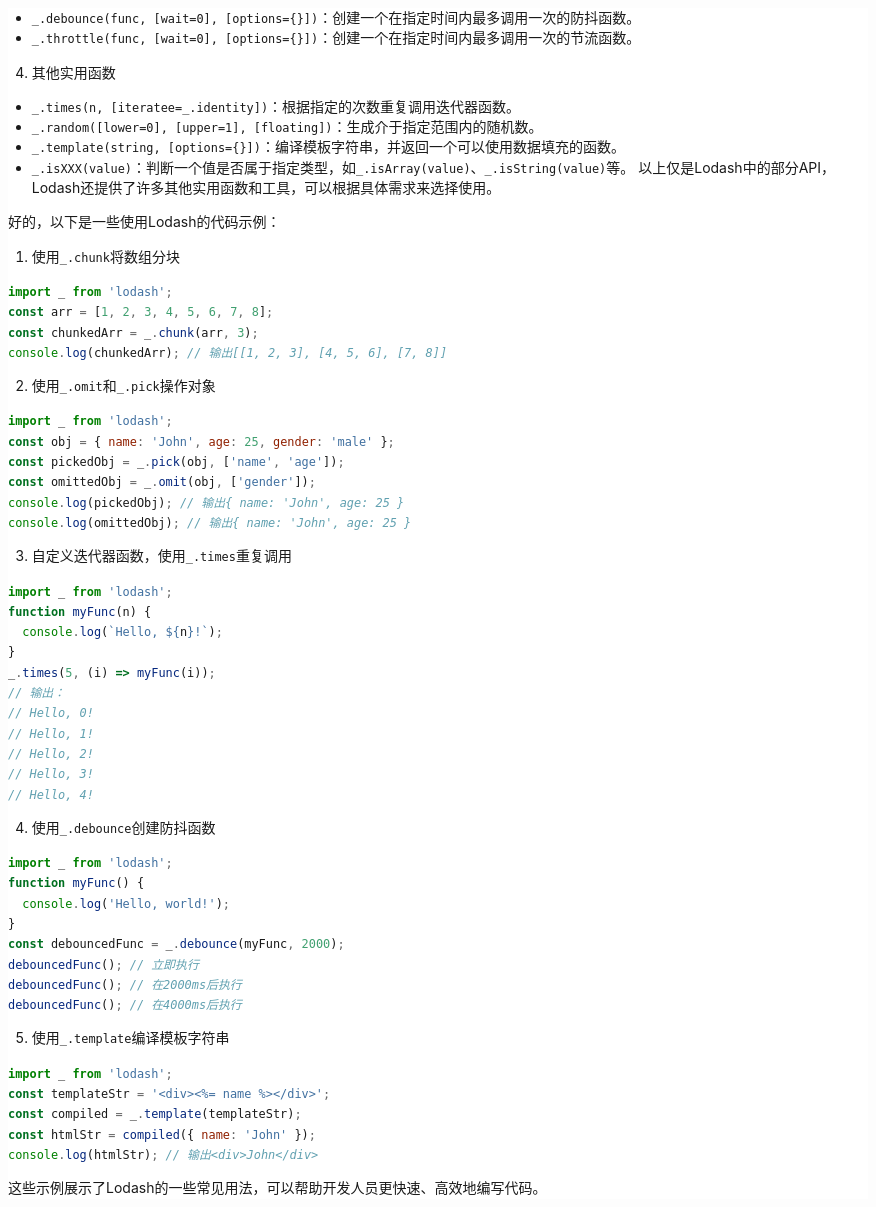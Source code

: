- `_.debounce(func, [wait=0], [options={}])`：创建一个在指定时间内最多调用一次的防抖函数。
- `_.throttle(func, [wait=0], [options={}])`：创建一个在指定时间内最多调用一次的节流函数。
4. 其他实用函数
- `_.times(n, [iteratee=_.identity])`：根据指定的次数重复调用迭代器函数。
- `_.random([lower=0], [upper=1], [floating])`：生成介于指定范围内的随机数。
- `_.template(string, [options={}])`：编译模板字符串，并返回一个可以使用数据填充的函数。
- `_.isXXX(value)`：判断一个值是否属于指定类型，如`_.isArray(value)`、`_.isString(value)`等。
以上仅是Lodash中的部分API，Lodash还提供了许多其他实用函数和工具，可以根据具体需求来选择使用。

好的，以下是一些使用Lodash的代码示例：
1. 使用`_.chunk`将数组分块
```javascript
import _ from 'lodash';
const arr = [1, 2, 3, 4, 5, 6, 7, 8];
const chunkedArr = _.chunk(arr, 3);
console.log(chunkedArr); // 输出[[1, 2, 3], [4, 5, 6], [7, 8]]
```
2. 使用`_.omit`和`_.pick`操作对象
```javascript
import _ from 'lodash';
const obj = { name: 'John', age: 25, gender: 'male' };
const pickedObj = _.pick(obj, ['name', 'age']);
const omittedObj = _.omit(obj, ['gender']);
console.log(pickedObj); // 输出{ name: 'John', age: 25 }
console.log(omittedObj); // 输出{ name: 'John', age: 25 }
```
3. 自定义迭代器函数，使用`_.times`重复调用
```javascript
import _ from 'lodash';
function myFunc(n) {
  console.log(`Hello, ${n}!`);
}
_.times(5, (i) => myFunc(i));
// 输出：
// Hello, 0!
// Hello, 1!
// Hello, 2!
// Hello, 3!
// Hello, 4!
```
4. 使用`_.debounce`创建防抖函数
```javascript
import _ from 'lodash';
function myFunc() {
  console.log('Hello, world!');
}
const debouncedFunc = _.debounce(myFunc, 2000);
debouncedFunc(); // 立即执行
debouncedFunc(); // 在2000ms后执行
debouncedFunc(); // 在4000ms后执行
```
5. 使用`_.template`编译模板字符串
```javascript
import _ from 'lodash';
const templateStr = '<div><%= name %></div>';
const compiled = _.template(templateStr);
const htmlStr = compiled({ name: 'John' });
console.log(htmlStr); // 输出<div>John</div>
```
这些示例展示了Lodash的一些常见用法，可以帮助开发人员更快速、高效地编写代码。
